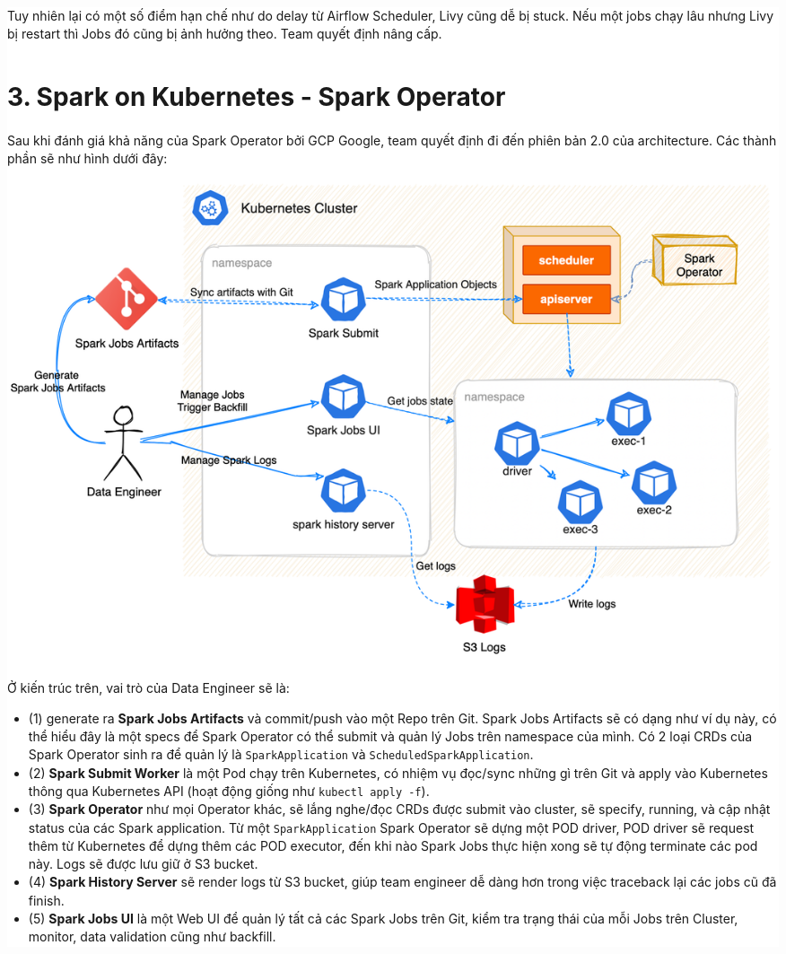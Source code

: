 Tuy nhiên lại có một số điểm hạn chế như do delay từ Airflow Scheduler, Livy cũng dễ bị stuck. Nếu một jobs chạy lâu nhưng Livy bị restart thì Jobs đó cũng bị ảnh hưởng theo. Team quyết định nâng cấp.

# 3. Spark on Kubernetes - Spark Operator

Sau khi đánh giá khả năng của Spark Operator bởi GCP Google, team quyết định đi đến phiên bản 2.0 của architecture. Các thành phần sẽ như hình dưới đây:

![](/media/2022/03/spark-k8s-2-operator.png)

Ở kiến trúc trên, vai trò của Data Engineer sẽ là:

- (1) generate ra **Spark Jobs Artifacts** và commit/push vào một Repo trên Git. Spark Jobs Artifacts sẽ có dạng như ví dụ này, có thể hiểu đây là một specs để Spark Operator có thể submit và quản lý Jobs trên namespace của mình. Có 2 loại CRDs của Spark Operator sinh ra để quản lý là `SparkApplication` và `ScheduledSparkApplication`.
- (2) **Spark Submit Worker** là một Pod chạy trên Kubernetes, có nhiệm vụ đọc/sync những gì trên Git và apply vào Kubernetes thông qua Kubernetes API (hoạt động giống như `kubectl apply -f`).
- (3) **Spark Operator** như mọi Operator khác, sẽ lắng nghe/đọc CRDs được submit vào cluster, sẽ specify, running, và cập nhật status của các Spark application. Từ một `SparkApplication` Spark Operator sẽ dựng một POD driver, POD driver sẽ request thêm từ Kubernetes để dựng thêm các POD executor, đến khi nào Spark Jobs thực hiện xong sẽ tự động terminate các pod này. Logs sẽ được lưu giữ ở S3 bucket.
- (4) **Spark History Server** sẽ render logs từ S3 bucket, giúp team engineer dễ dàng hơn trong việc traceback lại các jobs cũ đã finish.
- (5) **Spark Jobs UI** là một Web UI để quản lý tất cả các Spark Jobs trên Git, kiểm tra trạng thái của mỗi Jobs trên Cluster, monitor, data validation cũng như backfill.

